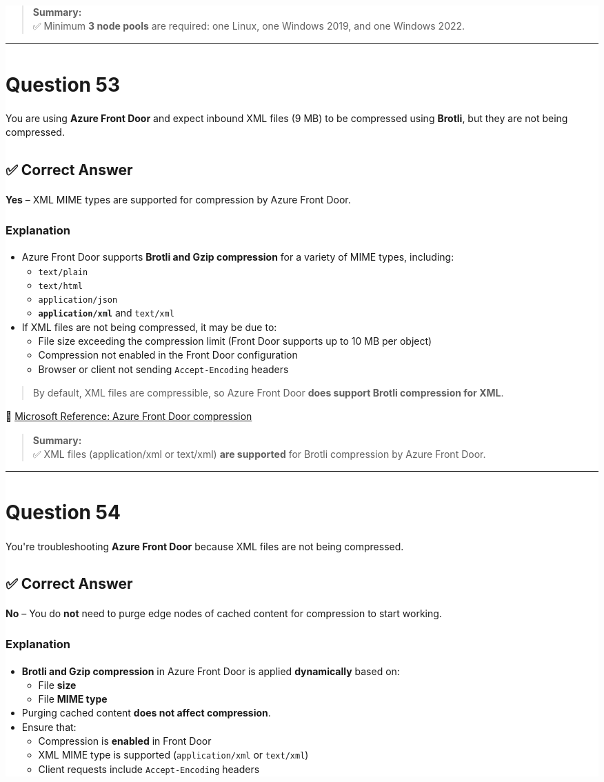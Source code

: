 > **Summary:**  
✅ Minimum **3 node pools** are required: one Linux, one Windows 2019, and one Windows 2022.

---
# Question 53  

You are using **Azure Front Door** and expect inbound XML files (9 MB) to be compressed using **Brotli**, but they are not being compressed.  

## ✅ Correct Answer
**Yes** – XML MIME types are supported for compression by Azure Front Door.

### Explanation
- Azure Front Door supports **Brotli and Gzip compression** for a variety of MIME types, including:
  - `text/plain`  
  - `text/html`  
  - `application/json`  
  - **`application/xml`** and `text/xml`  
- If XML files are not being compressed, it may be due to:
  - File size exceeding the compression limit (Front Door supports up to 10 MB per object)  
  - Compression not enabled in the Front Door configuration  
  - Browser or client not sending `Accept-Encoding` headers  

> By default, XML files are compressible, so Azure Front Door **does support Brotli compression for XML**.

🔗 [Microsoft Reference: Azure Front Door compression](https://learn.microsoft.com/en-us/azure/frontdoor/front-door-compression)

> **Summary:**  
✅ XML files (application/xml or text/xml) **are supported** for Brotli compression by Azure Front Door.

---

# Question 54  

You're troubleshooting **Azure Front Door** because XML files are not being compressed.  

## ✅ Correct Answer
**No** – You do **not** need to purge edge nodes of cached content for compression to start working.

### Explanation
- **Brotli and Gzip compression** in Azure Front Door is applied **dynamically** based on:
  - File **size**
  - File **MIME type**
- Purging cached content **does not affect compression**.  
- Ensure that:
  - Compression is **enabled** in Front Door
  - XML MIME type is supported (`application/xml` or `text/xml`)  
  - Client requests include `Accept-Encoding` headers  
